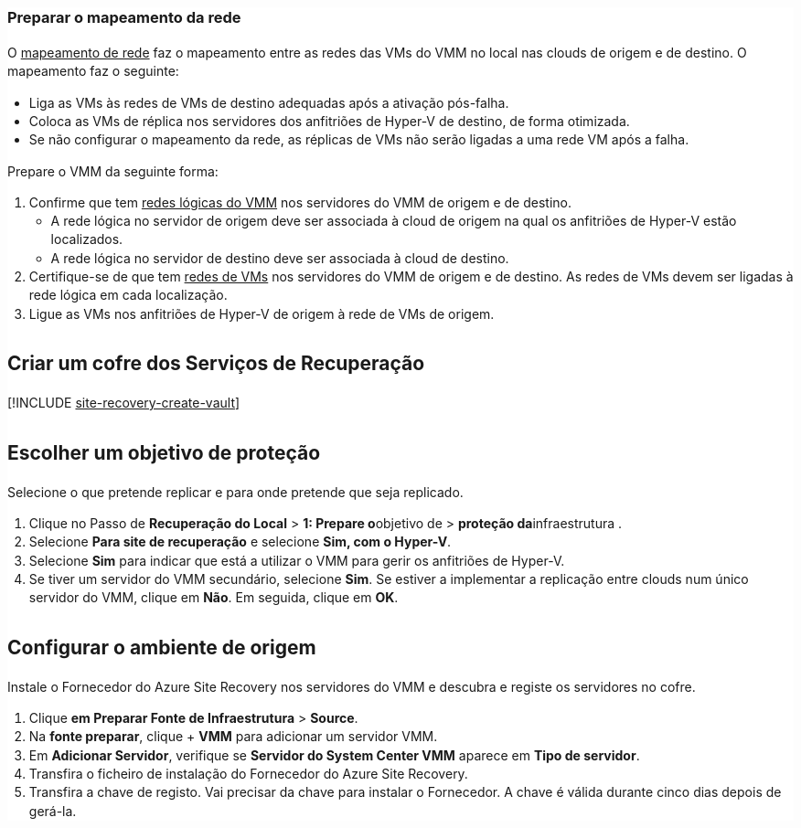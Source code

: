 ### <a name="prepare-for-network-mapping"></a>Preparar o mapeamento da rede

O [mapeamento de rede](hyper-v-vmm-network-mapping.md) faz o mapeamento entre as redes das VMs do VMM no local nas clouds de origem e de destino. O mapeamento faz o seguinte:

- Liga as VMs às redes de VMs de destino adequadas após a ativação pós-falha. 
- Coloca as VMs de réplica nos servidores dos anfitriões de Hyper-V de destino, de forma otimizada. 
- Se não configurar o mapeamento da rede, as réplicas de VMs não serão ligadas a uma rede VM após a falha.

Prepare o VMM da seguinte forma:

1. Confirme que tem [redes lógicas do VMM](/system-center/vmm/network-logical) nos servidores do VMM de origem e de destino.
    - A rede lógica no servidor de origem deve ser associada à cloud de origem na qual os anfitriões de Hyper-V estão localizados.
    - A rede lógica no servidor de destino deve ser associada à cloud de destino.
1. Certifique-se de que tem [redes de VMs](/system-center/vmm/network-virtual) nos servidores do VMM de origem e de destino. As redes de VMs devem ser ligadas à rede lógica em cada localização.
2. Ligue as VMs nos anfitriões de Hyper-V de origem à rede de VMs de origem. 


## <a name="create-a-recovery-services-vault"></a>Criar um cofre dos Serviços de Recuperação 

[!INCLUDE [site-recovery-create-vault](../../includes/site-recovery-create-vault.md)]


## <a name="choose-a-protection-goal"></a>Escolher um objetivo de proteção

Selecione o que pretende replicar e para onde pretende que seja replicado.

1. Clique no Passo de **Recuperação do Local**  >  **1: Prepare o**objetivo de  >  **proteção da**infraestrutura .
2. Selecione **Para site de recuperação** e selecione **Sim, com o Hyper-V**.
3. Selecione **Sim** para indicar que está a utilizar o VMM para gerir os anfitriões de Hyper-V.
4. Se tiver um servidor do VMM secundário, selecione **Sim**. Se estiver a implementar a replicação entre clouds num único servidor do VMM, clique em **Não**. Em seguida, clique em **OK**.


## <a name="set-up-the-source-environment"></a>Configurar o ambiente de origem

Instale o Fornecedor do Azure Site Recovery nos servidores do VMM e descubra e registe os servidores no cofre.

1. Clique **em Preparar Fonte de Infraestrutura**  >  **Source**.
2. Na **fonte preparar**, clique + **VMM** para adicionar um servidor VMM.
3. Em **Adicionar Servidor**, verifique se **Servidor do System Center VMM** aparece em **Tipo de servidor**.
4. Transfira o ficheiro de instalação do Fornecedor do Azure Site Recovery.
5. Transfira a chave de registo. Vai precisar da chave para instalar o Fornecedor. A chave é válida durante cinco dias depois de gerá-la.

